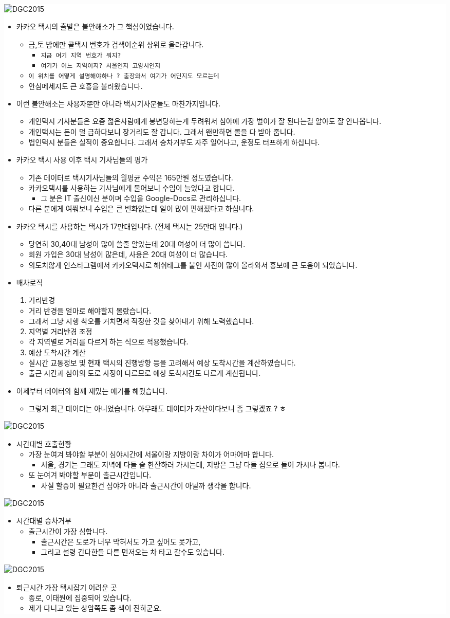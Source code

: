 ![DGC2015](https://github.com/DevStarSJ/Study/blob/master/Blog/Conference/2015/image/DGC2015.19.jpg?raw=true)

- 카카오 택시의 출발은 불안해소가 그 핵심이었습니다.
  - 금,토 밤에만 콜택시 번호가 검색어순위 상위로 올라갑니다.
    - `지금 여기 지역 번호가 뭐지?`
    - `여기가 어느 지역이지? 서울인지 고양시인지`
  - `이 위치를 어떻게 설명해야하나 ? 출장와서 여기가 어딘지도 모르는데`
  - 안심메세지도 큰 호흥을 불러왔습니다.

- 이런 불안해소는 사용자뿐만 아니라 택시기사분들도 마찬가지입니다.
  - 개인택시 기사분들은 요즘 젊은사람에게 봉변당하는게 두려워서 심야에 가장 벌이가 잘 된다는걸 알아도 잘 안나옵니다.
  - 개인택시는 돈이 덜 급하다보니 장거리도 잘 갑니다. 그래서 왠만하면 콜을 다 받아 줍니다.
  - 법인택시 분들은 실적이 중요합니다. 그래서 승차거부도 자주 일어나고, 운정도 터프하게 하십니다.

- 카카오 택시 사용 이후 택시 기사님들의 평가
  - 기존 데이터로 택시기사님들의 월평균 수익은 165만원 정도였습니다.
  - 카카오택시를 사용하는 기사님에게 물어보니 수입이 늘었다고 합니다.
    - 그 분은 IT 출신이신 분이며 수입을 Google-Docs로 관리하십니다.
  - 다른 분에게 여쭤보니 수입은 큰 변화없는데 일이 많이 편해졌다고 하십니다.

- 카카오 택시를 사용하는 택시가 17만대입니다. (전체 택시는 25만대 입니다.)
  - 당연히 30,40대 남성이 많이 쓸줄 알았는데 20대 여성이 더 많이 씁니다.
  - 회원 가입은 30대 남성이 많은데, 사용은 20대 여성이 더 많습니다.
  - 의도치않게 인스타그램에서 카카오택시로 해쉬태그를 붙인 사진이 많이 올라와서 홍보에 큰 도움이 되었습니다.

- 배차로직
  1. 거리반경
    - 거리 반경을 얼마로 해야할지 몰랐습니다.
    - 그래서 그냥 시행 착오를 거치면서 적정한 것을 찾아내기 위해 노력했습니다.
  2. 지역별 거리반경 조정
    - 각 지역별로 거리를 다르게 하는 식으로 적용했습니다.
  3. 예상 도착시간 계산
    - 실시간 교통정보 및 현재 택시의 진행방향 등을 고려해서 예상 도착시간을 계산하였습니다.
    - 출근 시간과 심야의 도로 사정이 다르므로 예상 도착시간도 다르게 계산됩니다.

- 이제부터 데이터와 함께 재밌는 얘기를 해줬습니다.
  - 그렇게 최근 데이터는 아니었습니다. 아무래도 데이터가 자산이다보니 좀 그렇겠죠 ? ㅎ

![DGC2015](https://github.com/DevStarSJ/Study/blob/master/Blog/Conference/2015/image/DGC2015.20.jpg?raw=true)
- 시간대별 호출현황
  - 가장 눈여겨 봐야할 부분이 심야시간에 서울이랑 지방이랑 차이가 어마어마 합니다.
    - 서울, 경기는 그래도 저녁에 다들 술 한잔하러 가시는데, 지방은 그냥 다들 집으로 들어 가시나 봅니다.
  - 또 눈여겨 봐야할 부분이 출근시간입니다.
    - 사실 할증이 필요한건 심야가 아니라 출근시간이 아닐까 생각을 합니다.

![DGC2015](https://github.com/DevStarSJ/Study/blob/master/Blog/Conference/2015/image/DGC2015.21.jpg?raw=true)
- 시간대별 승차거부
  - 출근시간이 가장 심합니다.
    - 출근시간은 도로가 너무 막혀서도 가고 싶어도 못가고,
    - 그리고 설령 간다한들 다른 먼저오는 차 타고 갈수도 있습니다.

![DGC2015](https://github.com/DevStarSJ/Study/blob/master/Blog/Conference/2015/image/DGC2015.22.jpg?raw=true)
- 퇴근시간 가장 택시잡기 어려운 곳
  - 종로, 이태원에 집중되어 있습니다.
  - 제가 다니고 있는 상암쪽도 좀 색이 진하군요.
